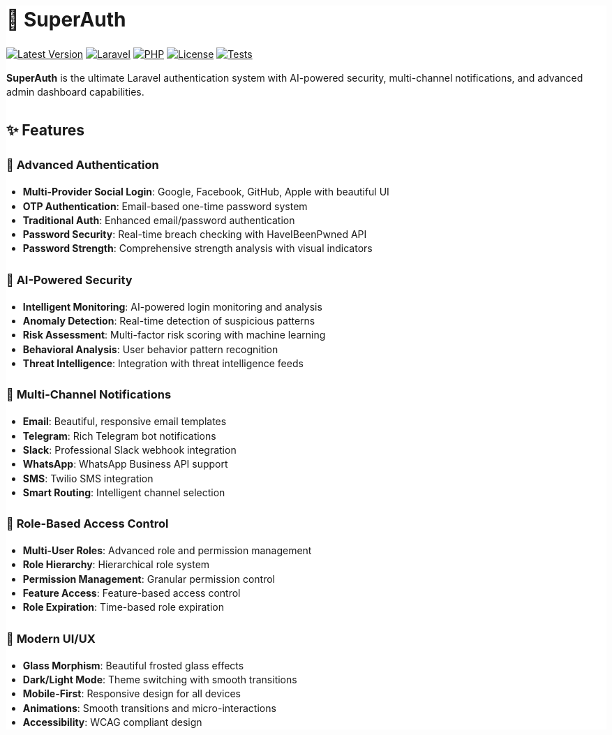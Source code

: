 # 🔐 SuperAuth

[![Latest Version](https://img.shields.io/badge/version-1.0.0-blue.svg)](https://github.com/superauth/superauth)
[![Laravel](https://img.shields.io/badge/Laravel-11.x-red.svg)](https://laravel.com)
[![PHP](https://img.shields.io/badge/PHP-8.4+-purple.svg)](https://php.net)
[![License](https://img.shields.io/badge/license-MIT-green.svg)](LICENSE)
[![Tests](https://img.shields.io/badge/tests-200%2B-brightgreen.svg)](tests/)

**SuperAuth** is the ultimate Laravel authentication system with AI-powered security, multi-channel notifications, and advanced admin dashboard capabilities.

## ✨ Features

### 🔐 **Advanced Authentication**
- **Multi-Provider Social Login**: Google, Facebook, GitHub, Apple with beautiful UI
- **OTP Authentication**: Email-based one-time password system
- **Traditional Auth**: Enhanced email/password authentication
- **Password Security**: Real-time breach checking with HaveIBeenPwned API
- **Password Strength**: Comprehensive strength analysis with visual indicators

### 🤖 **AI-Powered Security**
- **Intelligent Monitoring**: AI-powered login monitoring and analysis
- **Anomaly Detection**: Real-time detection of suspicious patterns
- **Risk Assessment**: Multi-factor risk scoring with machine learning
- **Behavioral Analysis**: User behavior pattern recognition
- **Threat Intelligence**: Integration with threat intelligence feeds

### 📱 **Multi-Channel Notifications**
- **Email**: Beautiful, responsive email templates
- **Telegram**: Rich Telegram bot notifications
- **Slack**: Professional Slack webhook integration
- **WhatsApp**: WhatsApp Business API support
- **SMS**: Twilio SMS integration
- **Smart Routing**: Intelligent channel selection

### 👥 **Role-Based Access Control**
- **Multi-User Roles**: Advanced role and permission management
- **Role Hierarchy**: Hierarchical role system
- **Permission Management**: Granular permission control
- **Feature Access**: Feature-based access control
- **Role Expiration**: Time-based role expiration

### 🎨 **Modern UI/UX**
- **Glass Morphism**: Beautiful frosted glass effects
- **Dark/Light Mode**: Theme switching with smooth transitions
- **Mobile-First**: Responsive design for all devices
- **Animations**: Smooth transitions and micro-interactions
- **Accessibility**: WCAG compliant design
